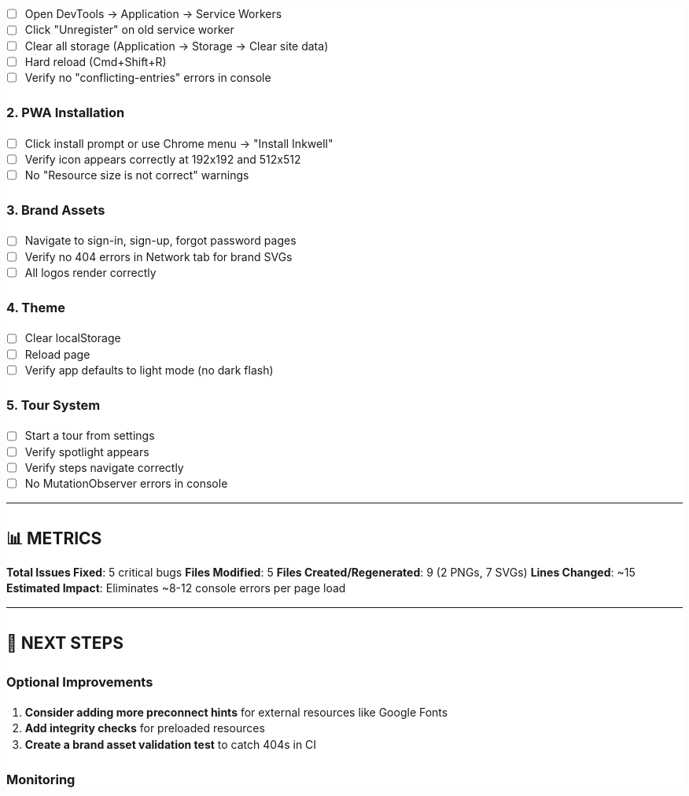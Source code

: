 - [ ] Open DevTools → Application → Service Workers
- [ ] Click "Unregister" on old service worker
- [ ] Clear all storage (Application → Storage → Clear site data)
- [ ] Hard reload (Cmd+Shift+R)
- [ ] Verify no "conflicting-entries" errors in console

### 2. PWA Installation

- [ ] Click install prompt or use Chrome menu → "Install Inkwell"
- [ ] Verify icon appears correctly at 192x192 and 512x512
- [ ] No "Resource size is not correct" warnings

### 3. Brand Assets

- [ ] Navigate to sign-in, sign-up, forgot password pages
- [ ] Verify no 404 errors in Network tab for brand SVGs
- [ ] All logos render correctly

### 4. Theme

- [ ] Clear localStorage
- [ ] Reload page
- [ ] Verify app defaults to light mode (no dark flash)

### 5. Tour System

- [ ] Start a tour from settings
- [ ] Verify spotlight appears
- [ ] Verify steps navigate correctly
- [ ] No MutationObserver errors in console

---

## 📊 METRICS

**Total Issues Fixed**: 5 critical bugs
**Files Modified**: 5
**Files Created/Regenerated**: 9 (2 PNGs, 7 SVGs)
**Lines Changed**: ~15
**Estimated Impact**: Eliminates ~8-12 console errors per page load

---

## 🚀 NEXT STEPS

### Optional Improvements

1. **Consider adding more preconnect hints** for external resources like Google Fonts
2. **Add integrity checks** for preloaded resources
3. **Create a brand asset validation test** to catch 404s in CI

### Monitoring
